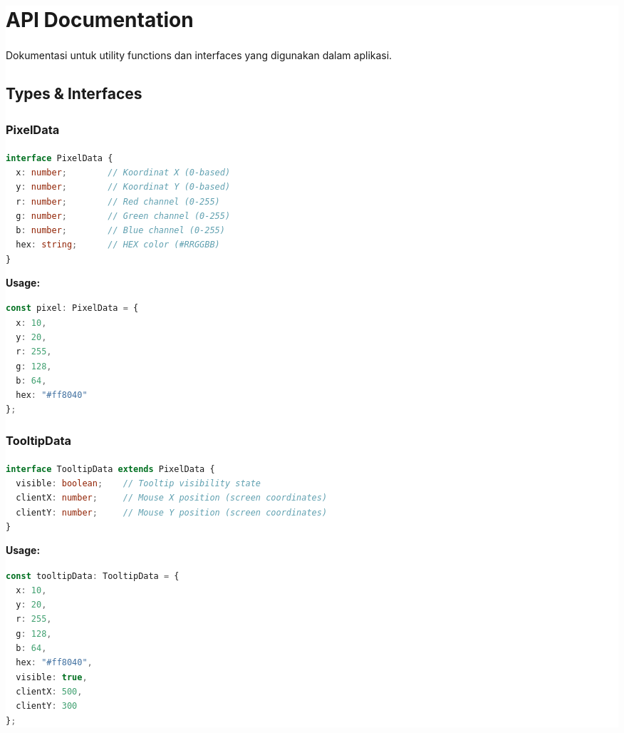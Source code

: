 # API Documentation

Dokumentasi untuk utility functions dan interfaces yang digunakan dalam aplikasi.

## Types & Interfaces

### PixelData

```typescript
interface PixelData {
  x: number;        // Koordinat X (0-based)
  y: number;        // Koordinat Y (0-based)
  r: number;        // Red channel (0-255)
  g: number;        // Green channel (0-255)
  b: number;        // Blue channel (0-255)
  hex: string;      // HEX color (#RRGGBB)
}
```

**Usage:**
```typescript
const pixel: PixelData = {
  x: 10,
  y: 20,
  r: 255,
  g: 128,
  b: 64,
  hex: "#ff8040"
};
```

### TooltipData

```typescript
interface TooltipData extends PixelData {
  visible: boolean;    // Tooltip visibility state
  clientX: number;     // Mouse X position (screen coordinates)
  clientY: number;     // Mouse Y position (screen coordinates)
}
```

**Usage:**
```typescript
const tooltipData: TooltipData = {
  x: 10,
  y: 20,
  r: 255,
  g: 128,
  b: 64,
  hex: "#ff8040",
  visible: true,
  clientX: 500,
  clientY: 300
};
```
